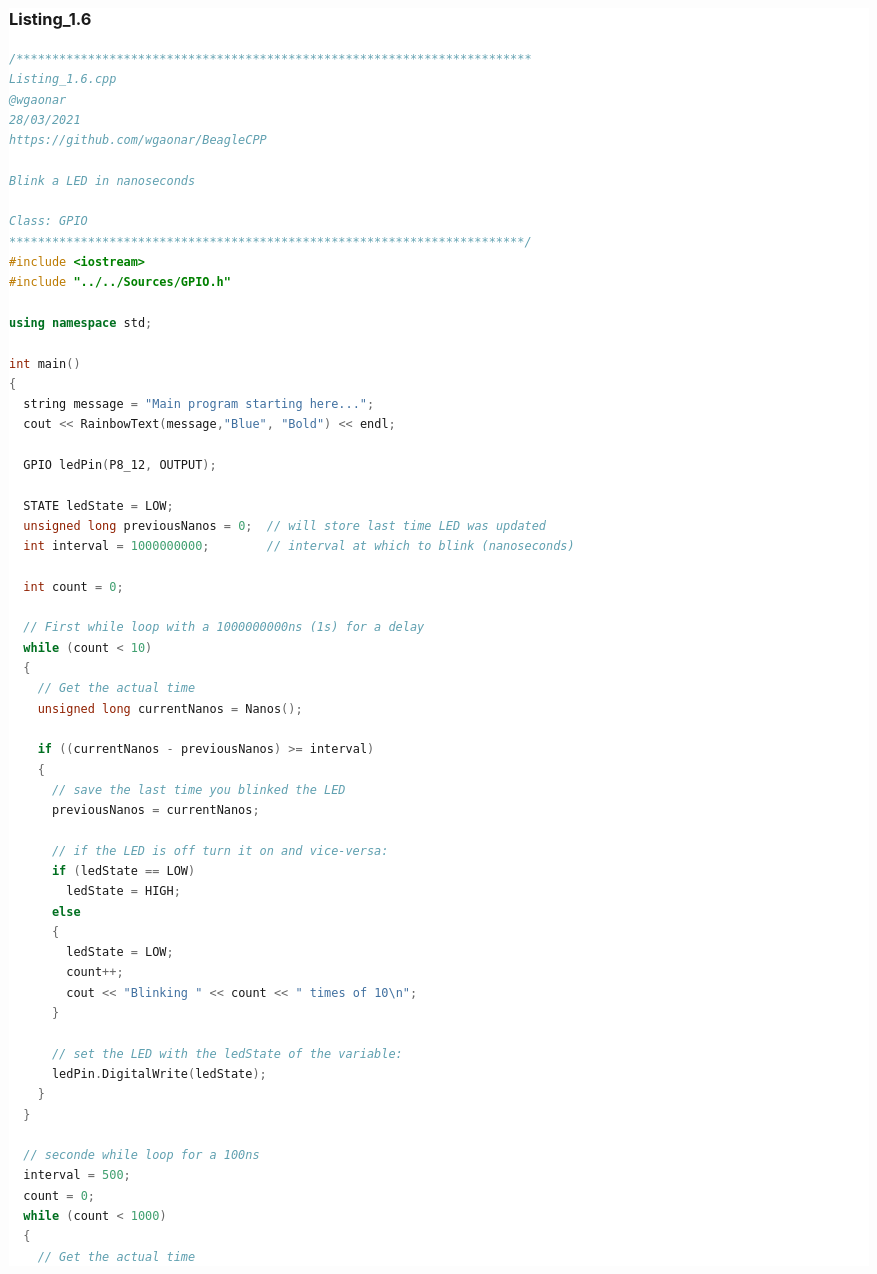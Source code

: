 ### Listing_1.6

```cpp
/************************************************************************
Listing_1.6.cpp
@wgaonar
28/03/2021
https://github.com/wgaonar/BeagleCPP

Blink a LED in nanoseconds  

Class: GPIO
************************************************************************/
#include <iostream>
#include "../../Sources/GPIO.h"

using namespace std;

int main()
{
  string message = "Main program starting here...";
  cout << RainbowText(message,"Blue", "Bold") << endl;
  
  GPIO ledPin(P8_12, OUTPUT);

  STATE ledState = LOW;
  unsigned long previousNanos = 0;  // will store last time LED was updated
  int interval = 1000000000;        // interval at which to blink (nanoseconds)

  int count = 0;

  // First while loop with a 1000000000ns (1s) for a delay
  while (count < 10)
  {
    // Get the actual time
    unsigned long currentNanos = Nanos();

    if ((currentNanos - previousNanos) >= interval) 
    {
      // save the last time you blinked the LED
      previousNanos = currentNanos;

      // if the LED is off turn it on and vice-versa:
      if (ledState == LOW) 
        ledState = HIGH;
      else
      { 
        ledState = LOW;
        count++;
        cout << "Blinking " << count << " times of 10\n";
      }

      // set the LED with the ledState of the variable:
      ledPin.DigitalWrite(ledState);
    }  
  }

  // seconde while loop for a 100ns
  interval = 500;
  count = 0;
  while (count < 1000)
  {
    // Get the actual time
```
